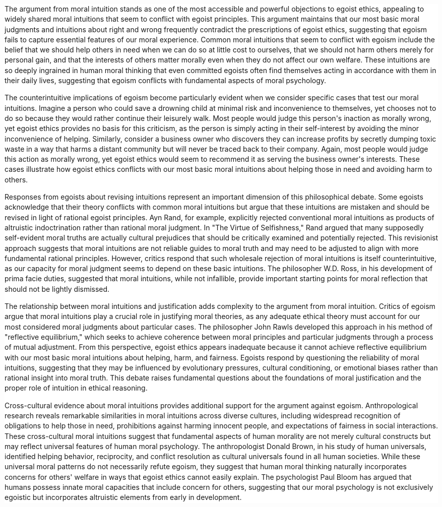 The argument from moral intuition stands as one of the most accessible and powerful objections to egoist ethics, appealing to widely shared moral intuitions that seem to conflict with egoist principles. This argument maintains that our most basic moral judgments and intuitions about right and wrong frequently contradict the prescriptions of egoist ethics, suggesting that egoism fails to capture essential features of our moral experience. Common moral intuitions that seem to conflict with egoism include the belief that we should help others in need when we can do so at little cost to ourselves, that we should not harm others merely for personal gain, and that the interests of others matter morally even when they do not affect our own welfare. These intuitions are so deeply ingrained in human moral thinking that even committed egoists often find themselves acting in accordance with them in their daily lives, suggesting that egoism conflicts with fundamental aspects of moral psychology.

The counterintuitive implications of egoism become particularly evident when we consider specific cases that test our moral intuitions. Imagine a person who could save a drowning child at minimal risk and inconvenience to themselves, yet chooses not to do so because they would rather continue their leisurely walk. Most people would judge this person's inaction as morally wrong, yet egoist ethics provides no basis for this criticism, as the person is simply acting in their self-interest by avoiding the minor inconvenience of helping. Similarly, consider a business owner who discovers they can increase profits by secretly dumping toxic waste in a way that harms a distant community but will never be traced back to their company. Again, most people would judge this action as morally wrong, yet egoist ethics would seem to recommend it as serving the business owner's interests. These cases illustrate how egoist ethics conflicts with our most basic moral intuitions about helping those in need and avoiding harm to others.

Responses from egoists about revising intuitions represent an important dimension of this philosophical debate. Some egoists acknowledge that their theory conflicts with common moral intuitions but argue that these intuitions are mistaken and should be revised in light of rational egoist principles. Ayn Rand, for example, explicitly rejected conventional moral intuitions as products of altruistic indoctrination rather than rational moral judgment. In "The Virtue of Selfishness," Rand argued that many supposedly self-evident moral truths are actually cultural prejudices that should be critically examined and potentially rejected. This revisionist approach suggests that moral intuitions are not reliable guides to moral truth and may need to be adjusted to align with more fundamental rational principles. However, critics respond that such wholesale rejection of moral intuitions is itself counterintuitive, as our capacity for moral judgment seems to depend on these basic intuitions. The philosopher W.D. Ross, in his development of prima facie duties, suggested that moral intuitions, while not infallible, provide important starting points for moral reflection that should not be lightly dismissed.

The relationship between moral intuitions and justification adds complexity to the argument from moral intuition. Critics of egoism argue that moral intuitions play a crucial role in justifying moral theories, as any adequate ethical theory must account for our most considered moral judgments about particular cases. The philosopher John Rawls developed this approach in his method of "reflective equilibrium," which seeks to achieve coherence between moral principles and particular judgments through a process of mutual adjustment. From this perspective, egoist ethics appears inadequate because it cannot achieve reflective equilibrium with our most basic moral intuitions about helping, harm, and fairness. Egoists respond by questioning the reliability of moral intuitions, suggesting that they may be influenced by evolutionary pressures, cultural conditioning, or emotional biases rather than rational insight into moral truth. This debate raises fundamental questions about the foundations of moral justification and the proper role of intuition in ethical reasoning.

Cross-cultural evidence about moral intuitions provides additional support for the argument against egoism. Anthropological research reveals remarkable similarities in moral intuitions across diverse cultures, including widespread recognition of obligations to help those in need, prohibitions against harming innocent people, and expectations of fairness in social interactions. These cross-cultural moral intuitions suggest that fundamental aspects of human morality are not merely cultural constructs but may reflect universal features of human moral psychology. The anthropologist Donald Brown, in his study of human universals, identified helping behavior, reciprocity, and conflict resolution as cultural universals found in all human societies. While these universal moral patterns do not necessarily refute egoism, they suggest that human moral thinking naturally incorporates concerns for others' welfare in ways that egoist ethics cannot easily explain. The psychologist Paul Bloom has argued that humans possess innate moral capacities that include concern for others, suggesting that our moral psychology is not exclusively egoistic but incorporates altruistic elements from early in development.
